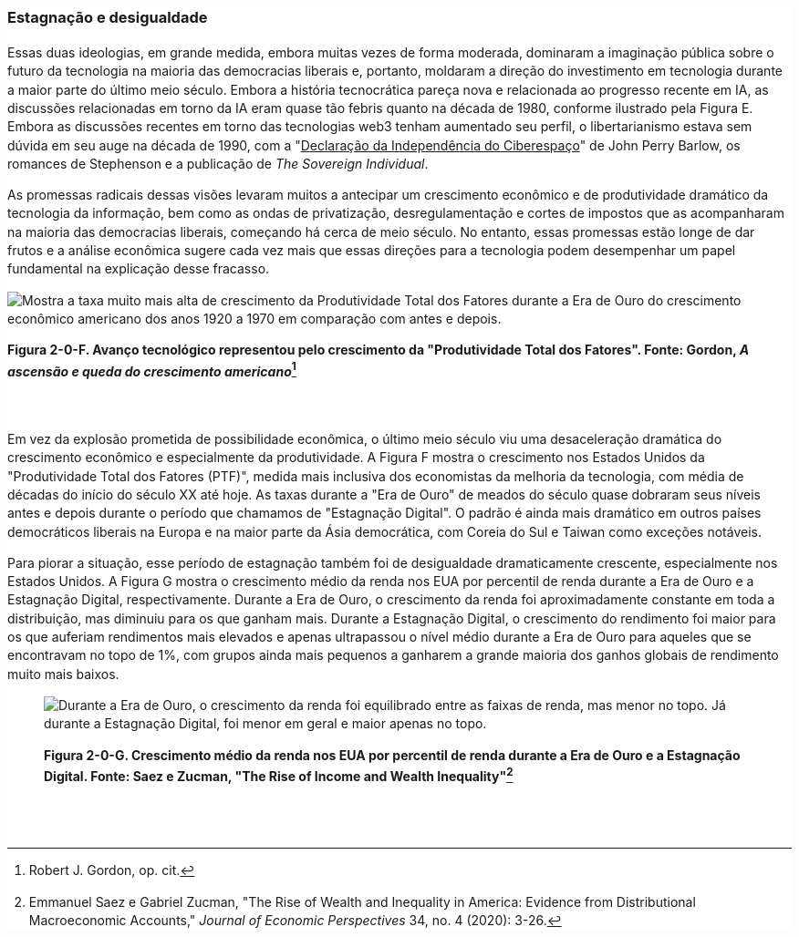 
### Estagnação e desigualdade

Essas duas ideologias, em grande medida, embora muitas vezes de forma moderada, dominaram a imaginação pública sobre o futuro da tecnologia na maioria das democracias liberais e, portanto, moldaram a direção do investimento em tecnologia durante a maior parte do último meio século. Embora a história tecnocrática pareça nova e relacionada ao progresso recente em IA, as discussões relacionadas em torno da IA ​​eram quase tão febris quanto na década de 1980, conforme ilustrado pela Figura E. Embora as discussões recentes em torno das tecnologias web3 tenham aumentado seu perfil, o libertarianismo estava sem dúvida em seu auge na década de 1990, com a "[Declaração da Independência do Ciberespaço](https://www.eff.org/cyberspace-independence)" de John Perry Barlow, os romances de Stephenson e a publicação de *The Sovereign Individual*.

As promessas radicais dessas visões levaram muitos a antecipar um crescimento econômico e de produtividade dramático da tecnologia da informação, bem como as ondas de privatização, desregulamentação e cortes de impostos que as acompanharam na maioria das democracias liberais, começando há cerca de meio século. No entanto, essas promessas estão longe de dar frutos e a análise econômica sugere cada vez mais que essas direções para a tecnologia podem desempenhar um papel fundamental na explicação desse fracasso.

<figura>
<img src="https://raw.githubusercontent.com/pluralitybook/plurality/main/figs/data/american_economic_growth/golden.png" width="100%" alt="Mostra a taxa muito mais alta de crescimento da Produtividade Total dos Fatores durante a Era de Ouro do crescimento econômico americano dos anos 1920 a 1970 em comparação com antes e depois.">

**<figcaption> Figura 2-0-F. Avanço tecnológico representou pelo crescimento da "Produtividade Total dos Fatores". Fonte: Gordon, *A ascensão e queda do crescimento americano*[^TFP] </figcaption>**
</figura>
<br></br>

[^TFP]: Robert J. Gordon, op. cit.

Em vez da explosão prometida de possibilidade econômica, o último meio século viu uma desaceleração dramática do crescimento econômico e especialmente da produtividade. A Figura F mostra o crescimento nos Estados Unidos da "Produtividade Total dos Fatores (PTF)", medida mais inclusiva dos economistas da melhoria da tecnologia, com média de décadas do início do século XX até hoje. As taxas durante a "Era de Ouro" de meados do século quase dobraram seus níveis antes e depois durante o período que chamamos de "Estagnação Digital". O padrão é ainda mais dramático em outros países democráticos liberais na Europa e na maior parte da Ásia democrática, com Coreia do Sul e Taiwan como exceções notáveis.

Para piorar a situação, esse período de estagnação também foi de desigualdade dramaticamente crescente, especialmente nos Estados Unidos. A Figura G mostra o crescimento médio da renda nos EUA por percentil de renda durante a Era de Ouro e a Estagnação Digital, respectivamente. Durante a Era de Ouro, o crescimento da renda foi aproximadamente constante em toda a distribuição, mas diminuiu para os que ganham mais. Durante a Estagnação Digital, o crescimento do rendimento foi maior para os que auferiam rendimentos mais elevados e apenas ultrapassou o nível médio durante a Era de Ouro para aqueles que se encontravam no topo de 1%, com grupos ainda mais pequenos a ganharem a grande maioria dos ganhos globais de rendimento muito mais baixos.

<figure>
<img src="https://raw.githubusercontent.com/pluralitybook/plurality/main/figs/data/income_and_wealth_inequality/income.png" width="100%" alt="Durante a Era de Ouro, o crescimento da renda foi equilibrado entre as faixas de renda, mas menor no topo. Já durante a Estagnação Digital, foi menor em geral e maior apenas no topo.">

**<figcaption>Figura 2-0-G. Crescimento médio da renda nos EUA por percentil de renda durante a Era de Ouro e a Estagnação Digital. Fonte: Saez e Zucman, "The Rise of Income and Wealth Inequality"[^inequality]</figcaption>**
</figure>
<br></br>


[^surveillancecapitalism]: Shoshanna Zuboff, *The Age of Surveillance Capitalism* (Nova York: Public Affairs, 2019): 513.
[^OptimistManifesto]: Marc Andreessen, "The Techno-Optimist Manifesto", *Andreessen Horowitz Blog*, 16 de outubro de 2023, https://a16z.com/the-techno-optimist-manifesto/.
[^Demdecline]: Richard Wike e Jannell Fetterolf, "Opinião Pública Global em uma Era de Ansiedade Democrática", *Pew Trust Magazine*, 27 de maio de 2022. Ironicamente, em democracias frágeis onde o Estado tem capacidade limitada de governança tecnológica, o caos (o colapso da ordem vigente por meio de tecnologias disruptivas) pode ser um aliado da democracia. Da Primavera Árabe que varreu o norte da África no início dos anos 2010 ao movimento #EndSARS da Nigéria em 2020, autocracias e democracias frágeis viram o surgimento de uma nova classe de jovens cidadãos habilidosos em mídias sociais, fintechs e criptomoedas, usando essas tecnologias para desafiar instituições estatais autoritárias. Esses disruptores foram auxiliados pelos algoritmos das empresas de tecnologia, ainda que apenas quando seus objetivos estivessem alinhados aos interesses comerciais das corporações. Michael Etter e Oana Albu, “Activists in the Dark: Social Media Algorithms and Collective Action in Two Social Movement Organizations.” _Organization_ 28, no. 1 (29 de setembro de 2020): 135050842096153. https://doi.org/10.1177/1350508420961532. Em alguns casos, tais movimentos foram impulsionados por apoio explícito de fundadores influentes. Jack Dorsey (@Jack) “Doem via #Bitcoin para ajudar o #EndSARS 🇳🇬…,” X, 14 de outubro de 2020, 22h05, https://twitter.com/jack/status/1316485283777519620? Sem dúvida, tais intervenções fomentam movimentos democráticos e amplificam vozes de cidadãos que de outro modo seriam reprimidas. No entanto, além do risco de má interpretação de contexto e potencial divisividade que essas intervenções estrangeiras podem acarretar, elas evidenciam o debate sobre o impacto de atores não estatais, como as corporações globais, sobre a soberania estatal na África e, por extensão, no Sul Global. Ohimai Amaize, _How Twitter Amplified the Divisions That Derailed Nigeria’s #EndSARS Movement_, Slate Magazine, 20 de abril de 2021, https://slate.com/technology/2021/04/endsars-nigeria-twitter-jack-dorsey-feminist-coalition.html.
[^ngram2]: Google ngram Viewer, op. cit.
[^FedR+D]: Gary Anderson e Francisco Moris, "O financiamento federal para P&D diminui como parcela do PIB e do total de P&D", *National Center for Science and Engineering Statistics* NSF 23-339 (Alexandria, VA: National Science Foundation, 2023) disponível em https://ncses.nsf.gov/pubs/nsf23339/.
[^Mastodonsupport]: Sara Perez, "Amid Twitter chaos, Mastodon grew donations 488% in 2022, reached 1.8M monthly active users", *Tech Crunch*, October 2, 2023 at https://techcrunch.com/2023/10/02/amid-twitter-chaos-mastodon-grew-donations-488-in-2022-reached-1-8m-monthly-active-users/)
[^Sideways]: Josh O'Kane, *Sideways: The City Google Couldn't Buy* (Toronto: Random House Canada, 2022).
[^Crash]: Neal Stephenson, *Snow Crash* (Nova York: Bantam, 1992).
[^AISciFi]: Isaac Asimov, *I, Robot* (Nova York: Gnome Press: 1950). Iain M. Banks, *Consider Phlebas* (Londres: Macmillan, 1987). Ray Kurzweil, *The Age of Spiritual Machines* (Nova York: Viking, 1999). Nicholas Bostrom, *Superintelligence* (Oxford, Reino Unido: Oxford University Press, 2014).
[^ScienceFiction]: Ursula K. Le Guin, *The Dispossessed*; Octavia Butler, *Parable of the Sower*.
[^AIindex]: Nestor Maslej, Loredana Fattorini, Erik Brynjolfsson, John Etchemendy, Katrina Ligett, Terah Lyons,  James Manyika, Helen Ngo, Juan Carlos Niebles, Vanessa Parli, Yoav Shoham, Russell Wald, Jack Clark, and Raymond Perrault, “The AI Index 2023 Annual Report,” AI Index Steering Committee,  Institute for Human-Centered AI, Stanford University, Stanford, CA, April 2023.
[^Pitchbook]: Pitchbook, "Crypto Report" Q4 2023 at https://pitchbook.com/news/reports/q4-2023-crypto-report.
[^ngrams]: Google Ngrams Viewer, https://books.google.com/ngrams
[^Moore]: Sam Altman, "Moore's Law for Everything", 16 de março de 2021, https://moores.samaltman.com/.
[^Deep]: Nicholas Bostrom, *Deep Utopia: Life and Meaning in a Solved World* (Washington, DC: Ideapress, 2024).
[^Rand]: Ayn Rand, *A Revolta de Atlas* (Nova York: Random House, 1957).
[^CryptoStephenson]: Neal Stephenson, *Cryptonomicon* (Nova York: Avon, 1999).
[^NRX]: James Dale Davidson e Lord William Rees-Mogg, *O Indivíduo Soberano: Dominando a Transição para a Era da Informação* (Nova York: Touchstone, 1999). Mencius Moldbug, *Reservas não qualificadas* https://www.unqualified-reservations.org/. Balaji Srinavasan, *The Network State* (Autopublicado, 2022). Pervertido da Era do Bronze, *Mentalidade da Era do Bronze* (Autopublicado, 2018).
[^inequality]: Emmanuel Saez e Gabriel Zucman, "The Rise of Wealth and Inequality in America: Evidence from Distributional Macroeconomic Accounts," *Journal of Economic Perspectives* 34, no. 4 (2020): 3-26.
[^AcemogluRestrepo]: Ibid.
[^IA]: John Markoff, *Máquinas da graça amorosa: a busca por um terreno comum entre humanos e robôs* (Nova York: Ecco, 2015).
[^NarrowCorridor]: Daron Acemoglu, and James A Robinson, _The Narrow Corridor: States, Societies, and the Fate of Liberty_. (New York: Penguin Books, 2020).
[^Tocqueville]: Such relationships differ from those established in markets, which are based on bilateral, transactional exchange in a “universal” currency, as they denominate value in units based on local value and trust.
[^OutInTheCountry]: Mary Gray, *Out in the Country: Youth, Media, and Queer Visibility in Rural America* (New York: NYU Press, 2009). See also O’Day, Emily B., and Richard G. Heimberg, “Social Media Use, Social Anxiety, and Loneliness: A Systematic Review,” _Computers in Human Behavior Reports 3_, no. 100070 (January 2021), https://doi.org/10.1016/j.chbr.2021.100070; and see also Hunt Allcott, Luca Braghieri, Sarah Eichmeyer, and Matthew Gentzkow, “The Welfare Effects of Social Media,” _American Economic Review_ 110, no. 3 (March 1, 2020): 629–76. https://doi.org/10.1257/aer.20190658.
[^GhostWork]: Siddharth Suri, and Mary L Gray, _Ghost Work: How to Stop Silicon Valley from Building a New Global Underclass_, (Boston: Houghton Mifflin Harcourt, 2019). David H. Autor, "Why Are There Still So Many Jobs? The History and Future of Workplace Automation", *Journal of Economic Perspectives* 29, no. 3 (2015): 3-30, https://www.aeaweb.org/articles?id=10.1257%2Fjep.29.3.3&source=post_page.
[^PolarizationResearch]: Steven Levitsky, and Daniel Ziblatt. _How Democracies Die_, (New York: Broadway Books, 2018).; See also Yascha Mounk, _The People vs. Democracy: Why Our Freedom Is in Danger and How to Save It_, (Cambridge, Massachusetts: Harvard University Press, 2018); Cass Sunstein, _#Republic: Divided Democracy in the Age of Social Media_, (Princeton, New Jersey: Princeton University Press, 2017; Kathleen Jamieson, and Joseph Cappella, _Echo Chamber: Rush Limbaugh and the Conservative Media Establishment_, (Oxford, New York: Oxford University Press, 2008). Levi Boxell, Matthew Gentzkow and Jesse M. Shapiro, "Greater Internet Use is Not Associated with Faster Growth in Political Polarization among US Demographic Groups" *Proceedings of the National Academy of Sciences* 114, no. 40: 10612-10617.  Levi Boxell, Matthew Gentzkow and Jesse M. Shapiro, "Cross-Country Trends in Affective Polarization" *Review of Economics and Statistics* Forthcoming.
[^FinancialInnovation]: Alp Simsek, “The Macroeconomics of Financial Speculation,” Annual Review of Economics 13, no. 1 (May 11, 2021), https://doi.org/10.1146/annurev-economics-092120-050543.
[^CryptoChallenges]: Ben McKenzie, and Jacob Silverman, _Easy Money: Cryptocurrency, Casino Capitalism, and the Golden Age of Fraud_, (New York: Abrams, 2023); "Financial Stability Board, “Regulation, Supervision and Oversight of Crypto-Asset Activities and Markets Consultative Document,” 2022, https://www.fsb.org/wp-content/uploads/P111022-3.pdf; Greg Lacurci, “Cryptocurrency Poses a Significant Risk of Tax Evasion,” _CNBC_, May 31, 2021, https://www.cnbc.com/2021/05/31/cryptocurrency-poses-a-significant-risk-of-tax-evasion.html; Arianna Trozze, Josh Kamps, Eray Akartuna, Florian Hetzel, Bennett Kleinberg, Toby Davies, and Shane Johnson, “Cryptocurrencies and Future Financial Crime,” _Crime Science_ 11, no. 1 (January 5, 2022), https://doi.org/10.1186/s40163-021-00163-8; Baer, Katherine, Ruud  De Mooij, Shafik  Hebous, and Michael Keen, “Crypto Poses Significant Tax Problems—and They Could Get Worse,” _IMF_, July 5, 2023, https://www.imf.org/en/Blogs/Articles/2023/07/05/crypto-poses-significant-tax-problems-and-they-could-get-worse; and “Crypto-Assets: Implications for Financial Stability, Monetary Policy, and Payments and Market Infrastructures.” _ECB Occasional Paper_, no. 223 (May 17, 2019), https://papers.ssrn.com/sol3/papers.cfm?abstract_id=3391055.
[^TechnologySocietyImpact]: Tristan Harris, “Ethics for Designers — How Technology Hijacks People’s Minds — from a Magician and Google’s Design Ethicist,” Ethics for Designers, March 4, 2017, https://www.ethicsfordesigners.com/articles/how-technology-hijacks-peoples-minds; https://www.youtube.com/watch?v=7LqaotiGWjQ; and Daniel Schmachtenberger, “Explorations on the Future of Civilization,” n.d. https://civilizationemerging.com/.
[^SurveillanceCapitalism]: Shoshana Zuboff, _The Age of Surveillance Capitalism: The Fight for a Human Future at the New Frontier of Power_, (New York, NY: PublicAffairs, 2019); Cathy O’neil, _Weapons of Math Destruction: How Big Data Increases Inequality and Threatens Democracy_, (New York: Crown, 2016); Evangelos Simoudis, _The Big Data Opportunity in Our Driverless Future_. (Menlo Park, Ca: Corporate Innovators, Llc, 2017); Philippe Aghion, Benjamin Jones, and Charles Jones, “Artificial Intelligence and Economic Growth,” 2017, https://web.stanford.edu/~chadj/AI.pdf; Ford, Martin, _Rise of the Robots: Technology and the Threat of a Jobless Future_, (New York: Basic Books, 2015); Kai-Fu Lee, _AI Superpowers China, Silicon Valley, and the New World Order_, (Boston: Houghton Mifflin Harcourt, 2018); David Brin, _The Transparent Society: Will Technology Force Us to Choose between Privacy and Freedom?_ (New York: Basic Books, 1999); Safiya Noble, _Algorithms of Oppression: How Search Engines Reinforce Racism_ (New York: New York University Press, 2018); and Virginia Eubanks, _Automating Inequality: How High-Tech Tools Profile, Police, and Punish the Poor_, (New York: St. Martin’s Press, 2018).
[^AIChallenges]: Meredith Broussard. _Artificial Unintelligence_: (Cambridge, Massachusetts: The MIT Press, 2018), https://doi.org/10.7551/mitpress/11022.001.0001; Cathy O’neil, _Weapons of Math Destruction: How Big Data Increases Inequality and Threatens Democracy_, (New York: Crown, 2016); Ruha Benjamin, “Race after Technology: Abolitionist Tools for the New Jim Code,” _Social Forces_ 98, no. 4 (December 23, 2019), https://doi.org/10.1093/sf/soz162; Victor Margolin, _The Politics of the Artificial: Essays on Design and Design Studies_, (Chicago: The University of Chicago Press, 2002). 
[^AIandInequality]: Daron Acemoglu, and Pascual Restrepo, “The Race between Man and Machine: Implications of Technology for Growth, Factor Shares, and Employment,” _American Economic Review_ 108, no. 6 (June 2018): 1488–1542. https://doi.org/10.1257/aer.20160696; Jonathan Haskel, and Stian Westlake, “Capitalism without Capital: The Rise of the Intangible Economy (an Excerpt),” _Journal of Economic Sociology_ 22, no. 1 (2021): 61–70, https://doi.org/10.17323/1726-3247-2021-1-61-70; Ajay Agrawal, Joshua Gans, Avi Goldfarb, and Catherine Tucker, _The Economics of Artificial Intelligence_, (Illinois: University of Chicago Press, 2024).
[^MarketPower]:  Jan De Loecker, Jan Eeckhout, and Gabriel Unger. “The Rise of Market Power and the Macroeconomic Implications,” _The Quarterly Journal of Economics_ 135, no. 2 (January 23, 2020): 561–644, https://doi.org/10.1093/qje/qjz041; John Barrios, Yael V. Hochberg, and Hanyi Yi. “The Cost of Convenience: Ridehailing and Traffic Fatalities,” SSRN Electronic Journal, 2019, https://doi.org/10.2139/ssrn.3361227; and Tali Kristal, “The Capitalist Machine: Computerization, Workers’ Power, and the Decline in Labor’s Share within U.S. Industries,” _American Sociological Review_ 78, no. 3 (May 29, 2013): 361–89. https://doi.org/10.1177/0003122413481351. 
[^AuthoritarianTech]: Kai-Fu Lee, _AI Superpowers China, Silicon Valley, and the New World Order_, (Boston Houghton Mifflin Harcourt, 2018); Bruce Dickson, _The Dictator’s Dilemma: The Chinese Communist Party’s Strategy for Survival_, (Oxford, England, New York: Oxford University Press, 2016); Nick Couldry, and Ulises Mejias, “Data Colonialism: Rethinking Big Data’s Relation to the Contemporary Subject,” _Television & New Media_ 20, no. 4 (September 2, 2019): 336–49. Steven Feldstein, _The Rise of Digital Repression: How Technology Is Reshaping Power, Politics, and Resistance_, (New York: Oxford University Press, 2021). 
[^DemocracyTechHostility]: European Commission published a study on the impact of open source software (OSS). Strict control of data in the EU has led to a lack of competition and innovation, as well as an increased risk of the market.  However, we can see more investments in OSS in response to the steps of innovation in many eastern European countries. If the West fails to maintain and keep its investment in digital tech, it will experience huge losses in the future. For instance, we see the importance of digital OSS in the war between Ukraine and Russia. For more on Europe's digital position, see "Open Technologies for Europe's Digital Decade," OpenForumEurope, n.d, https://openforumeurope.org/.
[^PublicOpinionTech]: “Views of Big Tech Worsen; Public Wants More Regulation,” Gallup.com, February 18, 2021, https://news.gallup.com/poll/329666/views-big-tech-worsen-public-wants-regulation.aspx; but see also “Europeans Strongly Support Science and Technology according to New Eurobarometer Survey,” European Commission, September 23, 2021, https://ec.europa.eu/commission/presscorner/detail/en/IP_21_4645.  
[^TechInvestmentDecline]: See Fredrik Erixon, and Björn Weigel, _The Innovation Illusion: How so Little Is Created by so Many Working so Hard_, (New Haven: Yale University Press, 2017) and Robert Gordon, The Rise and Fall of American Growth: The U.S. Standard of Living since the Civil War, (Princeton; Oxford Princeton University Press, 2017). 
[^PublicInterestTech]: See Julien Mailland and Kevin Driscoll, *Minitel: Welcome to the Internet* (Cambridge, MA: MIT Press, 2017). For example, even public interest open source code is mostly invested in by private actors, though recently the US Government has made some efforts to support that sector with the launch of code.gov.
[^AltmanInterview]: “Transcript: Ezra Klein Interviews Sam Altman,” _The New York Times_, June 11, 2021, sec. Podcasts. https://www.nytimes.com/2021/06/11/podcasts/transcript-ezra-klein-interviews-sam-altman.html.
[^TechStrategyPRC]: Emily Crawford, “Made in China 2025: The Industrial Plan That China Doesn’t Want Anyone Talking About,” _Frontline PBS_, May 7, 2019. https://www.pbs.org/wgbh/frontline/article/made-in-china-2025-the-industrial-plan-that-china-doesnt-want-anyone-talking-about/;  Ramnath Reghunadhan, “Innovation in China: Challenging the Global Science and Technology System,” Asian Affairs 50, no. 4 (August 8, 2019): 656–57. https://doi.org/10.1080/03068374.2019.1663076. *United Arab Emirates National Strategy for Artificial Intelligence* (2018) available at https://ai.gov.ae/wp-content/uploads/2021/07/UAE-National-Strategy-for-Artificial-Intelligence-2031.pdf.
[^DigitalDisconnect]: See Robert Mcchesney, _Digital Disconnect: How Capitalism Is Turning the Internet against Democracy_, (New York; London: The New Press, 2013). See also Matthew Hindman, _The Internet Trap: How the Digital Economy Builds Monopolies and Undermines Democracy_, (Princeton, New Jersey: Princeton University Press, 2018); Adam Segal, _The Hacked World Order: How Nations Fight, Trade, Maneuver, and Manipulate in the Digital Age_, (New York: Publicaffairs, September, 2017); Richard Stengel, _Information Wars: How We Lost the Global Battle against Disinformation and What We Can Do about It_, (St. Louis: Grove Press Atlantic, 2020); and Tim Wu, _The Attention Merchants: The Epic Scramble to Get inside Our Heads_, (New York: Vintage Books, 2017).
[^TechInvestmentPRC]: See Rogier Creemers, Hunter Dorwart, Kevin Neville, Kendra Schaefer, Johanna Costigan, and Graham Webster, “Translation: 14th Five-Year Plan for National Informatization – Dec. 2021.” _DigiChina_, January 24, 2022, https://digichina.stanford.edu/work/translation-14th-five-year-plan-for-national-informatization-dec-2021/.
[^SingleRating]: See, for, instance, John, Alun, Samuel Shen, and Tom Wilson. “China’s Top Regulators Ban Crypto Trading and Mining, Sending Bitcoin Tumbling.” _Reuters_, September 24, 2021, https://www.reuters.com/world/china/china-central-bank-vows-crackdown-cryptocurrency-trading-2021-09-24/. See also Bernhard Bartsch, Martin Gottske, and Christian Eisenberg, “China’s Social Credit System,” n.d., https://www.bertelsmann-stiftung.de/fileadmin/files/aam/Asia-Book_A_03_China_Social_Credit_System.pdf.
[^ScienceFiction]: Ursula K. LeGuin, *The Dispossessed: An Ambiguous Utopia* (New York: Harper & Row, 1974). Octavia E. Butler, *Wild Seed* (New York: Doubleday, 1980). Marge Piercy, *Woman on the Edge of Time* (New York: Knopf, 1976). Karl Schroeder, "Degrees of Freedom" in Ed Finn and Kathryn Cramer eds. *Hieroglyph: Stories & Visions for a Better Future* (New York: William Morrow, 2014). Karl Schroeder, *Stealing Worlds* (New York: Tor Books, 2019)   Annalee Newitz, *The Future of Another Timeline* (New York: Tor Books, 2019). Cory Doctorow, *Walkaway* (New York: Tor Books, 2017). Malka Older, *Infomocracy* (New York: Tor Books, 2016). Naomi Alderman, *The Power*, (New York:Viking, 2017) Cixin Liu, *The Three-Body Problem* (New York: Tor Books, 2014) Paolo Bacigalupi, *The Windup Girl* (New York: Start Publishing LLC, 2009). Neal Stephenson, *The Diamond Age* (New York: Spectra, 2003). William Gibson, *The Peripheral* (New York: Berkley, 2019).
[^STS]: Jacques Ellul, *The Technological Society* (New York: Vintage Books, 1964). Paul Hoch, Donald MacKenzie, and Judy Wajcman, “The Social Shaping of Technology,” *Technology and Culture* 28, no. 1 (January 1987): 132 https://doi.org/10.2307/3105489. Andrew Pickering, “The Cybernetic Brain: Sketches of Another Future,” *Kybernetes* 40, no. 1/2 (March 15, 2011) https://doi.org/10.1108/k.2011.06740aae.001. Deborah Douglas, Wiebe E. Bijker, Thomas P. Hughes, and Trevor Pinch, *The Social Construction of Technological Systems: New Directions in the Sociology and History of Technology* (Cambridge, Massachusetts: MIT Press, 2012), available at: https://www.jstor.org/stable/j.ctt5vjrsq. Charles C. Mann, *1491: New Revelation of the Americas Before Columbus* (New York: Knopf, 2005).
[^PowerProgress]: Daron  Acemoglu and Simon Johnson, *Power and Progress: Our Thousand-Year Struggle over Technology and Prosperity* (New York: PublicAffairs, 2023).
[^GartnerReport]: According to a report by the research and advisory company, Gartner, worldwide government spending on AI is expected to reach 37 billion in 2021, a 22.4% increase from the previous year. - China leads the world in AI investment: Chinese companies invested 25 billion in AI in 2017, compared to 9.7 billion in the US. In 2021, the US Senate passed a 250 billion bill that includes $52 billion for semiconductor research and development, which is expected to boost the country's AI capabilities.  Additionally, in the same year, the European Union announced an 8.3 billion investment in artificial intelligence, cybersecurity, and supercomputers as part of its Digital Decade plan. In 2021, the Bank of Japan started experimenting with central bank digital currency (CBDC) and China's central bank launched a digital yuan trial program in several cities.
[^NavigatingtheGeopoliticsofInnovation]: Omoaholo Omoakhalen, “Navigating the Geopolitics of Innovation: Policy and Strategy Imperatives for the 21st Century Africa,” Remake Africa Consulting, December 2023, https://remakeafrica.com/wp-content/uploads/2023/12/Navigating_the_Geopolitics_of_Innovation.pdf.
[^WhiteHouse2024Budget]: The White House. “Fact Sheet: President Biden’s 2024 Budget Invests in American Science, Technology, and Innovation to Achieve Our Nation’s Greatest Aspirations.” OSTP, March 13, 2023. https://www.whitehouse.gov/ostp/news-updates/2023/03/13/fy24-budget-fact-sheet-rd-innovation/.
[^RobertAtkinson]: Robert Atkinson, “A U.S. Grand Strategy for the Global Digital Economy,” Information Technology and Innovation Foundation, 2021, as cited in Omoaholo Omoakhalen, “Navigating the Geopolitics of Innovation: Policy and Strategy Imperatives for the 21st Century Africa,” Remake Africa Consulting, https://remakeafrica.com/wp-content/uploads/2023/12/Navigating_the_Geopolitics_of_Innovation.pdf.
[^AcemogluRestrepoStudy]: Daron Acemoglu and Pascual Restrepo, “Automation and New Tasks: How Technology Displaces and Reinstates Labor.” _Journal of Economic Perspectives_ 33, no. 2 (May 2019): 3–30. https://doi.org/10.1257/jep.33.2.3.  Note that the precise Golden Age-Digital Stagnation cutoff differs across these studies, but it is always somewhere during the 1970s or 1980s.
[^PosnerWeylBook]: Eric Posner, Glen Weyl, and Vitalik Buterin, _Radical Markets: Uprooting Capitalism and Democracy for a Just Society_, (Princeton: Princeton University Press, 2019).
[^PhilipponBook]: Thomas Philippon, _The Great Reversal: How America Gave up on Free Markets_, (Cambridge, Massachusetts: The Belknap Press Of Harvard University Press, 2019); Jonathan Tepper, _The Myth of Capitalism: Monopolies and the Death of Competition_, New York: Harper Business, 2018).
[^CambridgeDemocracySurvey]: Fred Lewsey, “Global Dissatisfaction with Democracy at a Record High,” _University of Cambridge_, January 29, 2020, https://www.cam.ac.uk/stories/dissatisfactiondemocracy.
[^EdelmanTrustBarometer]: According to the 2021 Edelman Trust Barometer, only 57% of global respondents trust technology as a reliable source of information. This represents a decline of 4 points from the previous year's survey. A 2020 survey by Pew Research Center found that 72% of Americans believe that social media companies have too much power and influence over the news that people see. Additionally, 51% of respondents said they were very or somewhat concerned about the role of technology in political polarization. A 2019 survey by the Center for the Governance of AI at the University of Oxford found that only 33% of Americans believe that tech companies are generally trustworthy. In a 2020 survey of 9,000 people in nine countries, conducted by Ipsos MORI, only 30% of respondents said that they trust social media companies to behave responsibly with their data. 
[^GallupInstitutionConfidence]: Gallup, “Confidence in Institutions,” n.d., https://news.gallup.com/poll/1597/confidence-institutions.aspx.
[^TrustInPublicInstitutions]: United Nations Department of Economic and Social Affairs, “Trust in Public Institutions: Trends and Implications for Economic Security,” n.d., https://social.desa.un.org/publications/trust-in-public-institutions-trends-and-implications-for-economic-security. See also Marta Kolczynska, Paul-Christian Bürkner, Lauren Kennedy, and Aki Vehtari, “Modeling Public Opinion over Time and Space: Trust in State Institutions in Europe, 1989-2019,” _SocArXiv_, August 11, 2020. https://doi.org/10.31235/osf.io/3v5g7.
[^RussianDigitalControl]: Gleb Stolyarov, and Gabrielle Tétrault-Farber, “‘Face Control’: Russian Police Go Digital against Protesters,” _Reuters_, February 11, 2021, https://www.reuters.com/article/us-russia-politics-navalny-tech-idUSKBN2AB1U2. See also Mark Krutov, Maria Chernova, and Robert Coalson, “Russia Unveils a New Tactic to Deter Dissent: CCTV and a ‘Knock on the Door,’ Days Later,” _Radio Free Europe/Radio Liberty_, April 28, 2021, https://www.rferl.org/a/russia-dissent-cctv-detentions-days-later-strategy/31227889.html. 
[^RussianDraftEvaders]: Anastasiia Kruope, “Russia Uses Facial Recognition to Hunt down Draft Evaders,” _Human Rights Watch_, October 26, 2022, https://www.hrw.org/news/2022/10/26/russia-uses-facial-recognition-hunt-down-draft-evaders.